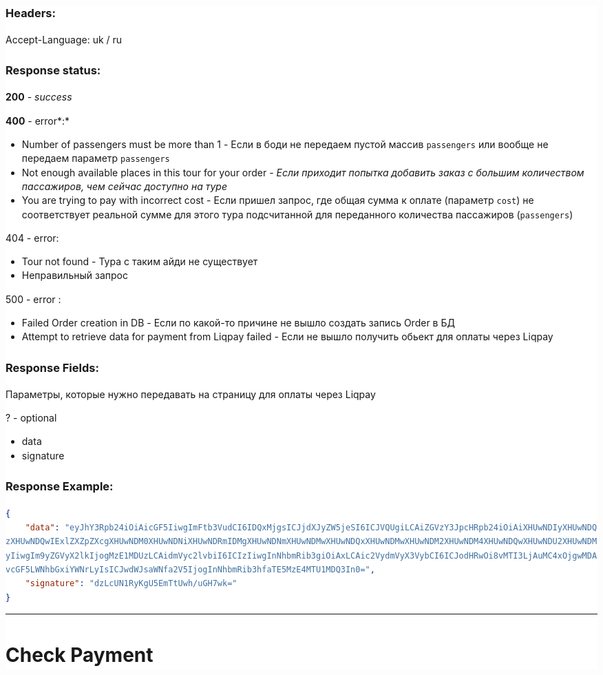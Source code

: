 ### Headers:

Accept-Language: uk / ru 

### Response status:

**200** - *success*

**400** - error*:*

- Number of passengers must be more than 1 - Если в боди не передаем пустой массив `passengers` или вообще не передаем параметр `passengers`
- Not enough available places in this tour for your order - *Если приходит попытка добавить заказ с большим количеством пассажиров, чем сейчас доступно на туре*
- You are trying to pay with incorrect cost - Если пришел запрос, где общая сумма к оплате (параметр `cost`) не соответствует реальной сумме для этого тура подсчитанной для переданного количества пассажиров (`passengers`)

404 - error:

- Tour not found - Тура с таким айди не существует
- Неправильный запрос

500 - error :

- Failed Order creation in DB - Если по какой-то причине не вышло создать запись Order в БД
- Attempt to retrieve data for payment from Liqpay failed - Если не вышло получить обьект для оплаты через Liqpay

### Response Fields:

Параметры, которые нужно передавать на страницу для оплаты через Liqpay

? - optional 

- data
- signature

### Response Example:

```json
{
    "data": "eyJhY3Rpb24iOiAicGF5IiwgImFtb3VudCI6IDQxMjgsICJjdXJyZW5jeSI6ICJVQUgiLCAiZGVzY3JpcHRpb24iOiAiXHUwNDIyXHUwNDQzXHUwNDQwIExlZXZpZXcgXHUwNDM0XHUwNDNiXHUwNDRmIDMgXHUwNDNmXHUwNDMwXHUwNDQxXHUwNDMwXHUwNDM2XHUwNDM4XHUwNDQwXHUwNDU2XHUwNDMyIiwgIm9yZGVyX2lkIjogMzE1MDUzLCAidmVyc2lvbiI6ICIzIiwgInNhbmRib3giOiAxLCAic2VydmVyX3VybCI6ICJodHRwOi8vMTI3LjAuMC4xOjgwMDAvcGF5LWNhbGxiYWNrLyIsICJwdWJsaWNfa2V5IjogInNhbmRib3hfaTE5MzE4MTU1MDQ3In0=",
    "signature": "dzLcUN1RyKgU5EmTtUwh/uGH7wk="
}
```

---

# Check Payment
